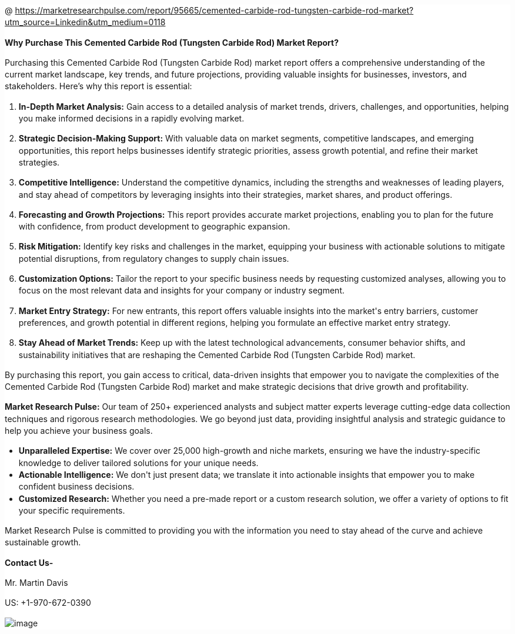 @&nbsp;<a href="https://marketresearchpulse.com/report/95665/cemented-carbide-rod-tungsten-carbide-rod-market?utm_source=Linkedin&utm_medium=0118">https://marketresearchpulse.com/report/95665/cemented-carbide-rod-tungsten-carbide-rod-market?utm_source=Linkedin&utm_medium=0118</a></strong></p><p><strong>Why Purchase This Cemented Carbide Rod (Tungsten Carbide Rod) Market Report?</strong></p><p>Purchasing this Cemented Carbide Rod (Tungsten Carbide Rod) market report offers a comprehensive understanding of the current market landscape, key trends, and future projections, providing valuable insights for businesses, investors, and stakeholders. Here&rsquo;s why this report is essential:</p><ol><li><p><strong>In-Depth Market Analysis:</strong> Gain access to a detailed analysis of market trends, drivers, challenges, and opportunities, helping you make informed decisions in a rapidly evolving market.</p></li><li><p><strong>Strategic Decision-Making Support:</strong> With valuable data on market segments, competitive landscapes, and emerging opportunities, this report helps businesses identify strategic priorities, assess growth potential, and refine their market strategies.</p></li><li><p><strong>Competitive Intelligence:</strong> Understand the competitive dynamics, including the strengths and weaknesses of leading players, and stay ahead of competitors by leveraging insights into their strategies, market shares, and product offerings.</p></li><li><p><strong>Forecasting and Growth Projections:</strong> This report provides accurate market projections, enabling you to plan for the future with confidence, from product development to geographic expansion.</p></li><li><p><strong>Risk Mitigation:</strong> Identify key risks and challenges in the market, equipping your business with actionable solutions to mitigate potential disruptions, from regulatory changes to supply chain issues.</p></li><li><p><strong>Customization Options:</strong> Tailor the report to your specific business needs by requesting customized analyses, allowing you to focus on the most relevant data and insights for your company or industry segment.</p></li><li><p><strong>Market Entry Strategy:</strong> For new entrants, this report offers valuable insights into the market's entry barriers, customer preferences, and growth potential in different regions, helping you formulate an effective market entry strategy.</p></li><li><p><strong>Stay Ahead of Market Trends:</strong> Keep up with the latest technological advancements, consumer behavior shifts, and sustainability initiatives that are reshaping the Cemented Carbide Rod (Tungsten Carbide Rod) market.</p></li></ol><p>By purchasing this report, you gain access to critical, data-driven insights that empower you to navigate the complexities of the Cemented Carbide Rod (Tungsten Carbide Rod) market and make strategic decisions that drive growth and profitability.</p><p><strong>Market Research Pulse:</strong>&nbsp;Our team of 250+ experienced analysts and subject matter experts leverage cutting-edge data collection techniques and rigorous research methodologies. We go beyond just data, providing insightful analysis and strategic guidance to help you achieve your business goals.</p><ul><li><strong>Unparalleled Expertise:</strong>&nbsp;We cover over 25,000 high-growth and niche markets, ensuring we have the industry-specific knowledge to deliver tailored solutions for your unique needs.</li><li><strong>Actionable Intelligence:</strong>&nbsp;We don't just present data; we translate it into actionable insights that empower you to make confident business decisions.</li><li><strong>Customized Research:</strong>&nbsp;Whether you need a pre-made report or a custom research solution, we offer a variety of options to fit your specific requirements.</li></ul><p>Market Research Pulse is committed to providing you with the information you need to stay ahead of the curve and achieve sustainable growth.</p><p><strong>Contact Us-</strong></p><p>Mr. Martin Davis</p><p>US: +1-970-672-0390</p>
![image](https://github.com/user-attachments/assets/a68293a8-4f77-49c3-83bd-074686530eaf)
